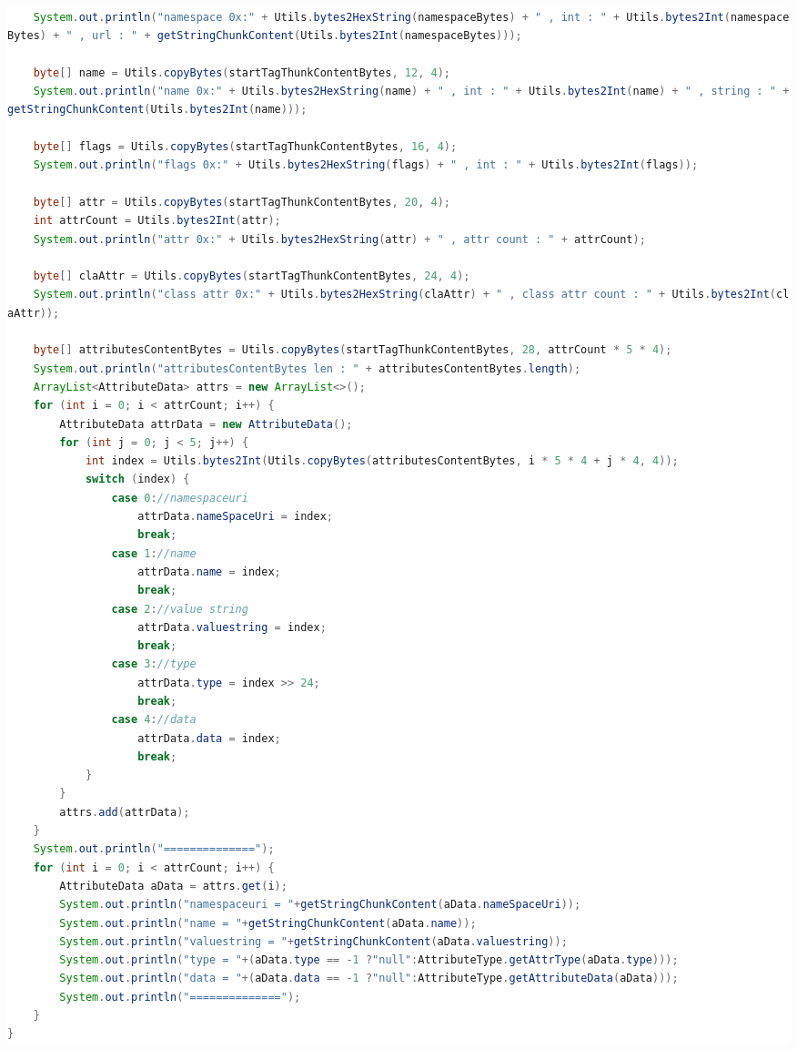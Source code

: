 ```Java
    System.out.println("namespace 0x:" + Utils.bytes2HexString(namespaceBytes) + " , int : " + Utils.bytes2Int(namespaceBytes) + " , url : " + getStringChunkContent(Utils.bytes2Int(namespaceBytes)));

    byte[] name = Utils.copyBytes(startTagThunkContentBytes, 12, 4);
    System.out.println("name 0x:" + Utils.bytes2HexString(name) + " , int : " + Utils.bytes2Int(name) + " , string : " + getStringChunkContent(Utils.bytes2Int(name)));

    byte[] flags = Utils.copyBytes(startTagThunkContentBytes, 16, 4);
    System.out.println("flags 0x:" + Utils.bytes2HexString(flags) + " , int : " + Utils.bytes2Int(flags));

    byte[] attr = Utils.copyBytes(startTagThunkContentBytes, 20, 4);
    int attrCount = Utils.bytes2Int(attr);
    System.out.println("attr 0x:" + Utils.bytes2HexString(attr) + " , attr count : " + attrCount);

    byte[] claAttr = Utils.copyBytes(startTagThunkContentBytes, 24, 4);
    System.out.println("class attr 0x:" + Utils.bytes2HexString(claAttr) + " , class attr count : " + Utils.bytes2Int(claAttr));

    byte[] attributesContentBytes = Utils.copyBytes(startTagThunkContentBytes, 28, attrCount * 5 * 4);
    System.out.println("attributesContentBytes len : " + attributesContentBytes.length);
    ArrayList<AttributeData> attrs = new ArrayList<>();
    for (int i = 0; i < attrCount; i++) {
        AttributeData attrData = new AttributeData();
        for (int j = 0; j < 5; j++) {
            int index = Utils.bytes2Int(Utils.copyBytes(attributesContentBytes, i * 5 * 4 + j * 4, 4));
            switch (index) {
                case 0://namespaceuri
                    attrData.nameSpaceUri = index;
                    break;
                case 1://name
                    attrData.name = index;
                    break;
                case 2://value string
                    attrData.valuestring = index;
                    break;
                case 3://type
                    attrData.type = index >> 24;
                    break;
                case 4://data
                    attrData.data = index;
                    break;
            }
        }
        attrs.add(attrData);
    }
    System.out.println("==============");
    for (int i = 0; i < attrCount; i++) {
        AttributeData aData = attrs.get(i);
        System.out.println("namespaceuri = "+getStringChunkContent(aData.nameSpaceUri));
        System.out.println("name = "+getStringChunkContent(aData.name));
        System.out.println("valuestring = "+getStringChunkContent(aData.valuestring));
        System.out.println("type = "+(aData.type == -1 ?"null":AttributeType.getAttrType(aData.type)));
        System.out.println("data = "+(aData.data == -1 ?"null":AttributeType.getAttributeData(aData)));
        System.out.println("==============");
    }
}
```
